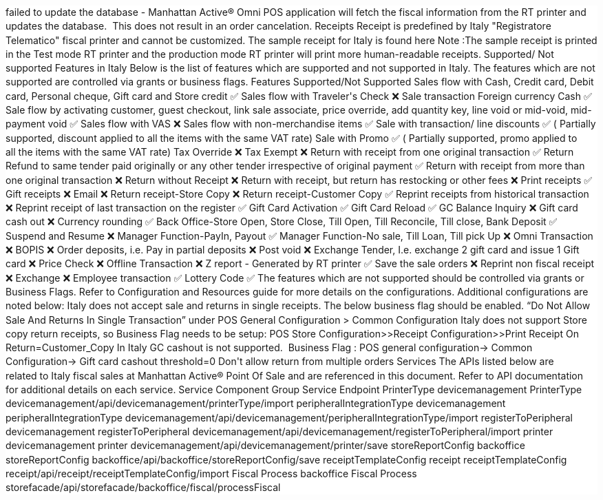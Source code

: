failed to update the database - Manhattan Active® Omni POS application will fetch the fiscal information from the RT printer and updates the database.  This does not result in an order cancelation. Receipts Receipt is predefined by Italy "Registratore Telematico" fiscal printer and cannot be customized. The sample receipt for Italy is found here Note :The sample receipt is printed in the Test mode RT printer and the production mode RT printer will print more human-readable receipts. Supported/ Not supported Features in Italy Below is the list of features which are supported and not supported in Italy. The features which are not supported are controlled via grants or business flags. Features Supported/Not Supported Sales flow with Cash, Credit card, Debit card, Personal cheque, Gift card and Store credit ✅ Sales flow with Traveler's Check ❌ Sale transaction Foreign currency Cash ✅ Sale flow by activating customer, guest checkout, link sale associate, price override, add quantity key, line void or mid-void, mid-payment void ✅ Sales flow with VAS ❌ Sales flow with non-merchandise items ✅ Sale with transaction/ line discounts ✅ ( Partially supported, discount applied to all the items with the same VAT rate) Sale with Promo ✅ ( Partially supported, promo applied to all the items with the same VAT rate) Tax Override ❌ Tax Exempt ❌ Return with receipt from one original transaction ✅ Return Refund to same tender paid originally or any other tender irrespective of original payment ✅ Return with receipt from more than one original transaction ❌ Return without Receipt ❌ Return with receipt, but return has restocking or other fees ❌ Print receipts ✅ Gift receipts ❌ Email ❌ Return receipt-Store Copy ❌ Return receipt-Customer Copy ✅ Reprint receipts from historical transaction ❌ Reprint receipt of last transaction on the register ✅ Gift Card Activation ✅ Gift Card Reload ✅ GC Balance Inquiry ❌ Gift card cash out ❌ Currency rounding ✅ Back Office-Store Open, Store Close, Till Open, Till Reconcile, Till close, Bank Deposit ✅ Suspend and Resume ❌ Manager Function-PayIn, Payout ✅ Manager Function-No sale, Till Loan, Till pick Up ❌ Omni Transaction ❌ BOPIS ❌ Order deposits, i.e. Pay in partial deposits ❌ Post void ❌ Exchange Tender, I.e. exchange 2 gift card and issue 1 Gift card ❌ Price Check ❌ Offline Transaction ❌ Z report - Generated by RT printer ✅ Save the sale orders ❌ Reprint non fiscal receipt ❌ Exchange ❌ Employee transaction ✅ Lottery Code ✅ The features which are not supported should be controlled via grants or Business Flags. Refer to Configuration and Resources guide for more details on the configurations. Additional configurations are noted below: Italy does not accept sale and returns in single receipts. The below business flag should be enabled. “Do Not Allow Sale And Returns In Single Transaction” under POS General Configuration > Common Configuration Italy does not support Store copy return receipts, so Business Flag needs to be setup: POS Store Configuration>>Receipt Configuration>>Print Receipt On Return=Customer_Copy In Italy GC cashout is not supported.  Business Flag : POS general configuration-> Common Configuration-> Gift card cashout threshold=0 Don't allow return from multiple orders Services The APIs listed below are related to Italy fiscal sales at Manhattan Active® Point Of Sale and are referenced in this document. Refer to API documentation for additional details on each service. Service Component Group Service Endpoint PrinterType devicemanagement PrinterType devicemanagement/api/devicemanagement/printerType/import peripheralIntegrationType devicemanagement peripheralIntegrationType devicemanagement/api/devicemanagement/peripheralIntegrationType/import registerToPeripheral devicemanagement registerToPeripheral devicemanagement/api/devicemanagement/registerToPeripheral/import printer devicemanagement printer devicemanagement/api/devicemanagement/printer/save storeReportConfig backoffice storeReportConfig backoffice/api/backoffice/storeReportConfig/save receiptTemplateConfig receipt receiptTemplateConfig receipt/api/receipt/receiptTemplateConfig/import Fiscal Process backoffice Fiscal Process storefacade/api/storefacade/backoffice/fiscal/processFiscal